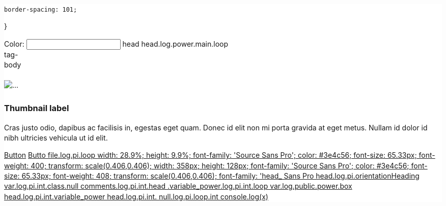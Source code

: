     border-spacing: 101;
}
</style>
<script type="text/javascript">
function MM_callJS(jsStr) { //v2.0
  return eval(jsStr)
}
</script>
<style type="text/css">
@media (resolution:500dpi){
}
</style>
<link href="file:///C|/Users/ascho/OneDrive/Documents/Unnamed Site 2/body.css" rel="stylesheet" type="text/css" media="screen">
<style type="text/css">
@media tv and (orientation:landscape){
</style>


<body>
<label for="color">Color:</label>
<input type="blue" name="color" id="color">
head</body>
head.log.power.main.loop
<div>
        <DIV>tag-</DIV>
</div>
          <div>body</div>
          <br><div class="row">
    <div class="col-sm-6 col-md-4">
        <div class="thumbnail">
            <img src="file:///C|/Users/ascho/OneDrive/Documents/Unnamed Site 2/..." alt="...">
            <div class="caption">
                <h3 class="h4">Thumbnail label</h3>
                <p class="f">Cras justo odio, dapibus ac facilisis in, egestas eget quam. Donec id elit non mi porta gravida at eget metus. Nullam id dolor id nibh ultricies vehicula ut id elit.</p>
                <p onMouseOver="MM_callJS('java\'')"><a href="#" class="btn btn-primary" role="button">Button</a>  <a href="#" class="btn btn-default" role="button">Butto
file.log.pi.loop
<head.log.pi.loop.int>
width: 28.9%;
	height: 9.9%;
	font-family: 'Source Sans Pro';
	color: #3e4c56;
	font-size: 65.33px;
	font-weight: 400;
	transform: scale(0.406,0.406);
    width: 358px;
	height: 128px;
	font-family: 'Source Sans Pro';
	color: #3e4c56;
	font-size: 65.33px;
	font-weight: 408;
	transform: scale(0.406,0.406);
    font-family: 'head_ Sans Pro
    head.log.pi.orientationHeading
    var.log.pi.int.class.null
    comments.log.pi.int.head
    .variable_power.log.pi.int.loop
    var.log.public.power.box
  head.log.pi.int.variable_power
  head.log.pi.int.
  null.log.pi.loop.int
          console.log(x)